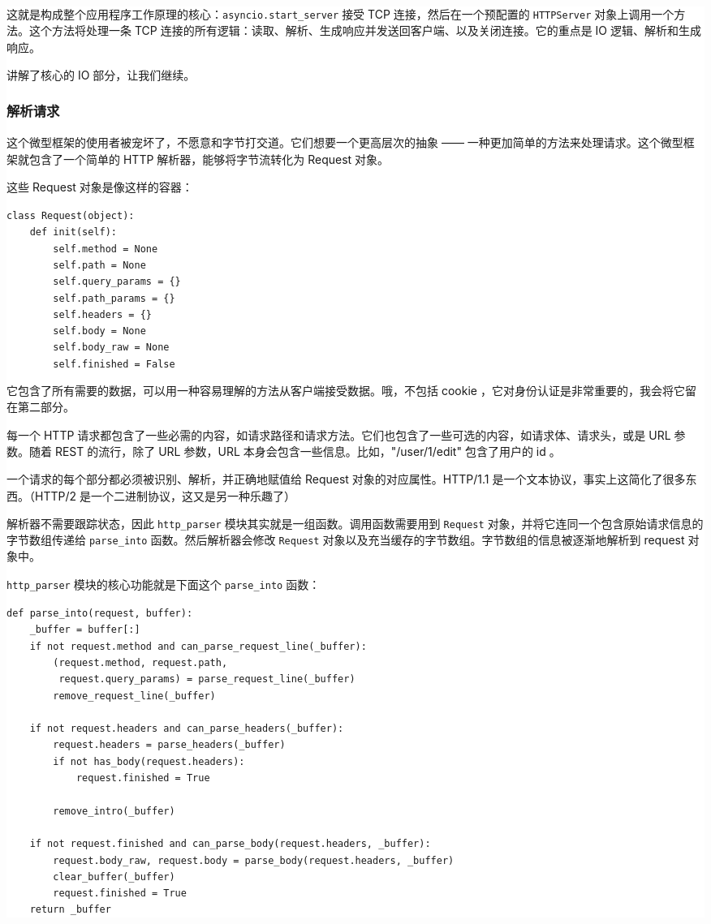 这就是构成整个应用程序工作原理的核心：`asyncio.start_server` 接受 TCP 连接，然后在一个预配置的 `HTTPServer` 对象上调用一个方法。这个方法将处理一条 TCP 连接的所有逻辑：读取、解析、生成响应并发送回客户端、以及关闭连接。它的重点是 IO 逻辑、解析和生成响应。

讲解了核心的 IO 部分，让我们继续。

### 解析请求

这个微型框架的使用者被宠坏了，不愿意和字节打交道。它们想要一个更高层次的抽象 —— 一种更加简单的方法来处理请求。这个微型框架就包含了一个简单的 HTTP 解析器，能够将字节流转化为 Request 对象。

这些 Request 对象是像这样的容器：

```shell
class Request(object):
    def init(self):
        self.method = None
        self.path = None
        self.query_params = {}
        self.path_params = {}
        self.headers = {}
        self.body = None
        self.body_raw = None
        self.finished = False
```

它包含了所有需要的数据，可以用一种容易理解的方法从客户端接受数据。哦，不包括 cookie ，它对身份认证是非常重要的，我会将它留在第二部分。

每一个 HTTP 请求都包含了一些必需的内容，如请求路径和请求方法。它们也包含了一些可选的内容，如请求体、请求头，或是 URL 参数。随着 REST 的流行，除了 URL 参数，URL 本身会包含一些信息。比如，"/user/1/edit" 包含了用户的 id 。

一个请求的每个部分都必须被识别、解析，并正确地赋值给 Request 对象的对应属性。HTTP/1.1 是一个文本协议，事实上这简化了很多东西。（HTTP/2 是一个二进制协议，这又是另一种乐趣了）

解析器不需要跟踪状态，因此 `http_parser` 模块其实就是一组函数。调用函数需要用到 `Request` 对象，并将它连同一个包含原始请求信息的字节数组传递给 `parse_into` 函数。然后解析器会修改 `Request` 对象以及充当缓存的字节数组。字节数组的信息被逐渐地解析到 request 对象中。

`http_parser` 模块的核心功能就是下面这个 `parse_into` 函数：

```shell
def parse_into(request, buffer):
    _buffer = buffer[:]
    if not request.method and can_parse_request_line(_buffer):
        (request.method, request.path,
         request.query_params) = parse_request_line(_buffer)
        remove_request_line(_buffer)

    if not request.headers and can_parse_headers(_buffer):
        request.headers = parse_headers(_buffer)
        if not has_body(request.headers):
            request.finished = True

        remove_intro(_buffer)

    if not request.finished and can_parse_body(request.headers, _buffer):
        request.body_raw, request.body = parse_body(request.headers, _buffer)
        clear_buffer(_buffer)
        request.finished = True
    return _buffer
```
